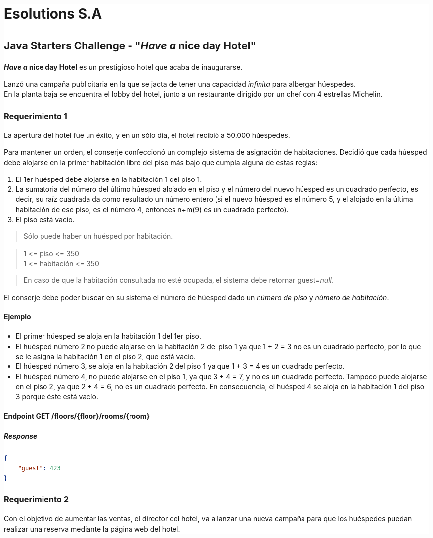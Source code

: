 # Esolutions S.A
## Java Starters Challenge - "_Have a_ nice day Hotel"
**_Have a_ nice day Hotel** es un prestigioso hotel que acaba de inaugurarse.

Lanzó una campaña publicitaria en la que se jacta de tener una capacidad _infinita_ para albergar húespedes.  
En la planta baja se encuentra el lobby del hotel, junto a un restaurante dirigido por un chef con 4 estrellas Michelin.

### Requerimiento 1
La apertura del hotel fue un éxito, y en un sólo día, el hotel recibió a 50.000 húespedes.

Para mantener un orden, el conserje confeccionó un complejo sistema de asignación de habitaciones. Decidió que cada húesped debe alojarse en la primer habitación libre del piso más bajo que cumpla alguna de estas reglas:

1) El 1er huésped debe alojarse en la habitación 1 del piso 1.
2) La sumatoria del número del último húesped alojado en el piso y el número del nuevo húesped es un cuadrado perfecto, es decir, su raíz cuadrada da como resultado un número entero (si el nuevo húesped es el número 5, y el alojado en la última habitación de ese piso, es el número 4, entonces n+m(9) es un cuadrado perfecto).
3) El piso está vacío.

> Sólo puede haber un huésped por habitación.

 > 1 <= piso <= 350  
 > 1 <= habitación <= 350
 
 > En caso de que la habitación consultada no esté ocupada, el sistema debe retornar guest=_null_.

El conserje debe poder buscar en su sistema el número de húesped dado un _número de piso_ y _número de habitación_.

#### Ejemplo
* El primer húesped se aloja en la habitación 1 del 1er piso.
* El huésped número 2 no puede alojarse en la habitación 2 del piso 1 ya que  1 + 2 = 3 no es un cuadrado perfecto, por lo que se le asigna la habitación 1 en el piso 2, que está vacío.
* El húesped número 3, se aloja en la habitación 2 del piso 1 ya que 1 + 3 = 4 es un cuadrado perfecto.
* El huésped número 4, no puede alojarse en el piso 1, ya que 3 + 4 = 7, y no es un cuadrado perfecto. Tampoco puede alojarse en el piso 2, ya que 2 + 4 = 6, no es un cuadrado perfecto. En consecuencia, el huésped 4 se aloja en la habitación 1 del piso 3 porque éste está vacío. 

#### Endpoint GET /floors/{floor}/rooms/{room}
##### Response
 ````json
 {
     "guest": 423
 }
 ````
 
### Requerimiento 2
Con el objetivo de aumentar las ventas, el director del hotel, va a lanzar una nueva campaña para que los huéspedes puedan realizar una reserva mediante la página web del hotel.
